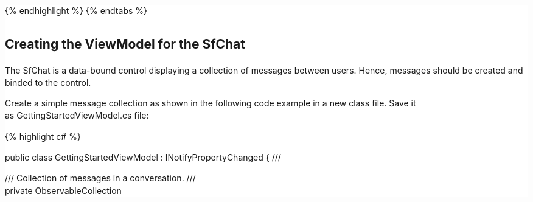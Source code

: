 {% endhighlight %}
{% endtabs %}

## Creating the ViewModel for the SfChat

The SfChat is a data-bound control displaying a collection of messages between users. Hence, messages should be created and binded to the control. 

Create a simple message collection as shown in the following code example in a new class file. Save it as GettingStartedViewModel.cs file:

{% highlight c# %}

public class GettingStartedViewModel : INotifyPropertyChanged
    {
        /// <summary>
        /// Collection of messages in a conversation.
        /// </summary>
        private ObservableCollection<object> messages;

        /// <summary>
        /// Current user of chat.
        /// </summary>
        private Author currentUser;

        public GettingStartedViewModel()
        {
            this.messages = new ObservableCollection<object>();
            this.currentUser = new Author() { Name = "Nancy", Avatar = "Nancy.png" };
            this.GenerateMessages();
        }

        /// <summary>
        /// Gets or sets the collection of messages of a conversation.
        /// </summary>
        public ObservableCollection<object> Messages
        {
            get
            {
                return this.messages;
            }

            set
            {
                this.messages = value;
            }
        }

        /// <summary>
        /// Gets or sets the current user of the message.
        /// </summary>
        public Author CurrentUser
        {
            get
            {
                return this.currentUser;
            }
            set
            {
                this.currentUser = value;
                RaisePropertyChanged("CurrentUser");
            }
        }

        /// <summary>
        /// Property changed handler.
        /// </summary>